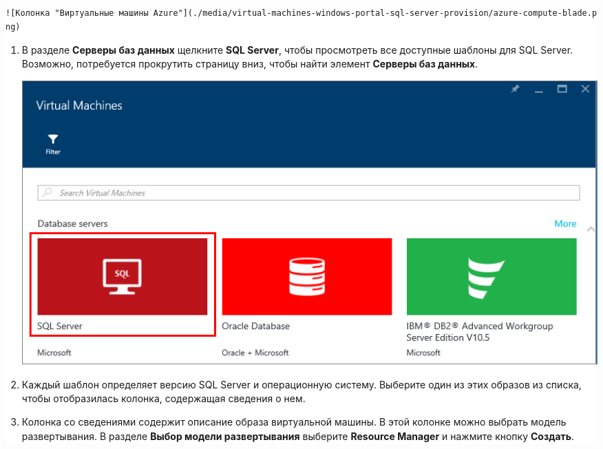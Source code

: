 	![Колонка "Виртуальные машины Azure"](./media/virtual-machines-windows-portal-sql-server-provision/azure-compute-blade.png)

1. В разделе **Серверы баз данных** щелкните **SQL Server**, чтобы просмотреть все доступные шаблоны для SQL Server. Возможно, потребуется прокрутить страницу вниз, чтобы найти элемент **Серверы баз данных**.

	![Коллекция образов виртуальных машин SQL](./media/virtual-machines-windows-portal-sql-server-provision/virtual-machine-gallery-sql-server.png)

1. 	Каждый шаблон определяет версию SQL Server и операционную систему. Выберите один из этих образов из списка, чтобы отобразилась колонка, содержащая сведения о нем.
1.	Колонка со сведениями содержит описание образа виртуальной машины. В этой колонке можно выбрать модель развертывания. В разделе **Выбор модели развертывания** выберите **Resource Manager** и нажмите кнопку **Создать**.
